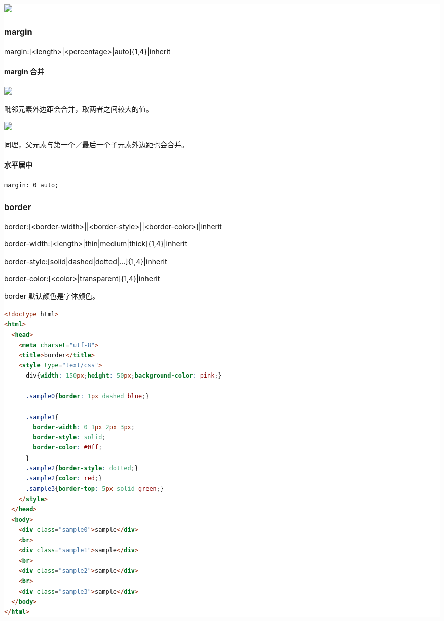 ![](http://oeryvxt85.bkt.clouddn.com/Screen%20Shot%202016-10-29%20at%207.00.57%20PM.png)

### margin

margin:[&lt;length>|&lt;percentage>|auto]{1,4}|inherit

#### margin 合并

![](http://oeryvxt85.bkt.clouddn.com/lilin.png)

毗邻元素外边距会合并，取两者之间较大的值。

![](http://oeryvxt85.bkt.clouddn.com/con.png)

同理，父元素与第一个／最后一个子元素外边距也会合并。

#### 水平居中

`margin: 0 auto;`

### border

border:[&lt;border-width>||&lt;border-style>||&lt;border-color>]|inherit

border-width:[&lt;length>|thin|medium|thick]{1,4}|inherit

border-style:[solid|dashed|dotted|...]{1,4}|inherit

border-color:[&lt;color>|transparent]{1,4}|inherit

border 默认颜色是字体颜色。

```html
<!doctype html>
<html>
  <head>
    <meta charset="utf-8">
    <title>border</title>
    <style type="text/css">
      div{width: 150px;height: 50px;background-color: pink;}

      .sample0{border: 1px dashed blue;}

      .sample1{
        border-width: 0 1px 2px 3px;
        border-style: solid;
        border-color: #0ff;
      }
      .sample2{border-style: dotted;}
      .sample2{color: red;}
      .sample3{border-top: 5px solid green;}
    </style>
  </head>
  <body>
    <div class="sample0">sample</div>
    <br>
    <div class="sample1">sample</div>
    <br>
    <div class="sample2">sample</div>
    <br>
    <div class="sample3">sample</div>
  </body>
</html>
```
